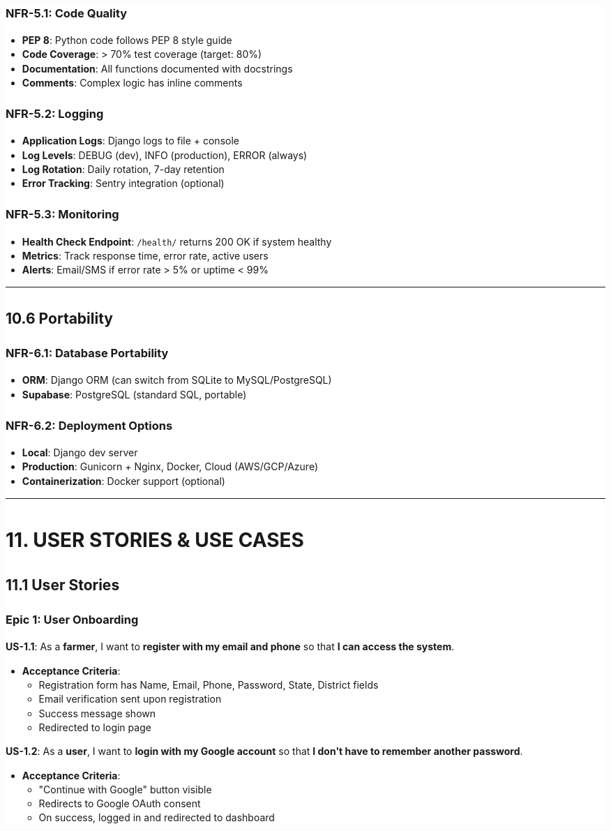 ### NFR-5.1: Code Quality
- **PEP 8**: Python code follows PEP 8 style guide
- **Code Coverage**: > 70% test coverage (target: 80%)
- **Documentation**: All functions documented with docstrings
- **Comments**: Complex logic has inline comments

### NFR-5.2: Logging
- **Application Logs**: Django logs to file + console
- **Log Levels**: DEBUG (dev), INFO (production), ERROR (always)
- **Log Rotation**: Daily rotation, 7-day retention
- **Error Tracking**: Sentry integration (optional)

### NFR-5.3: Monitoring
- **Health Check Endpoint**: `/health/` returns 200 OK if system healthy
- **Metrics**: Track response time, error rate, active users
- **Alerts**: Email/SMS if error rate > 5% or uptime < 99%

---

## 10.6 Portability

### NFR-6.1: Database Portability
- **ORM**: Django ORM (can switch from SQLite to MySQL/PostgreSQL)
- **Supabase**: PostgreSQL (standard SQL, portable)

### NFR-6.2: Deployment Options
- **Local**: Django dev server
- **Production**: Gunicorn + Nginx, Docker, Cloud (AWS/GCP/Azure)
- **Containerization**: Docker support (optional)

---

# 11. USER STORIES & USE CASES

## 11.1 User Stories

### Epic 1: User Onboarding

**US-1.1**: As a **farmer**, I want to **register with my email and phone** so that **I can access the system**.
- **Acceptance Criteria**:
  - Registration form has Name, Email, Phone, Password, State, District fields
  - Email verification sent upon registration
  - Success message shown
  - Redirected to login page

**US-1.2**: As a **user**, I want to **login with my Google account** so that **I don't have to remember another password**.
- **Acceptance Criteria**:
  - "Continue with Google" button visible
  - Redirects to Google OAuth consent
  - On success, logged in and redirected to dashboard
